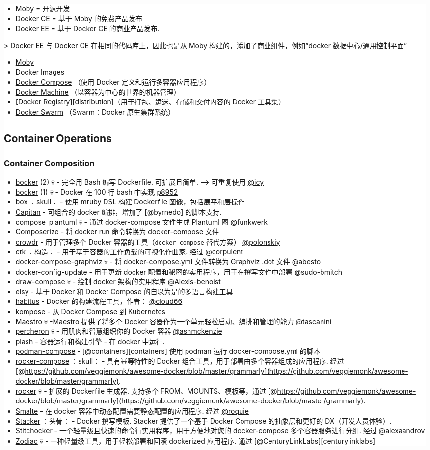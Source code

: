 - Moby = 开源开发
- Docker CE = 基于 Moby 的免费产品发布
- Docker EE = 基于 Docker CE 的商业产品发布.

&gt; Docker EE 与 Docker CE 在相同的代码库上，因此也是从 Moby 构建的，添加了商业组件，例如“docker 数据中心/通用控制平面”

-   [Moby](https://github.com/moby/moby)
-   [Docker Images](https://hub.docker.com)
-   [Docker Compose](https://github.com/docker/compose/) （使用 Docker 定义和运行多容器应用程序）
-   [Docker Machine](https://github.com/docker/machine) （以容器为中心的世界的机器管理）
- [Docker Registry][distribution]（用于打包、运送、存储和交付内容的 Docker 工具集）
-   [Docker Swarm](https://github.com/docker/swarm) （Swarm：Docker 原生集群系统）

## Container Operations

### Container Composition

-   [bocker](https://github.com/icy/bocker)  (2) :skull: - 完全用 Bash 编写 Dockerfile. 可扩展且简单.  --&gt; 可重复使用 [@icy](https://github.com/icy)
-   [bocker](https://github.com/p8952/bocker) (1) :skull: - Docker 在 100 行 bash 中实现 [p8952](https://github.com/p8952)
-   [box](https://github.com/box-builder/box) ：skull： - 使用 mruby DSL 构建 Dockerfile 图像，包括展平和层操作
-   [Capitan](https://github.com/byrnedo/capitan) - 可组合的 docker 编排，增加了 [@byrnedo] 的脚本支持.
-   [compose_plantuml](https://github.com/funkwerk/compose_plantuml) :skull: - 通过 docker-compose 文件生成 Plantuml 图 [@funkwerk](https://github.com/funkwerk)
-   [Composerize](https://github.com/magicmark/composerize) - 将 docker run 命令转换为 docker-compose 文件
-   [crowdr](https://github.com/polonskiy/crowdr) - 用于管理多个 Docker 容器的工具（`docker-compose` 替代方案） [@polonskiy](https://github.com/polonskiy/)
-   [ctk](https://github.com/ctk-hq/ctk)  ：构造： - 用于基于容器的工作负载的可视化作曲家. 经过 [@corpulent](https://github.com/corpulent)
-   [docker-compose-graphviz](https://github.com/abesto/docker-compose-graphviz) :skull: - 将 docker-compose.yml 文件转换为 Graphviz .dot 文件 [@abesto](https://github.com/abesto)
-   [docker-config-update](https://github.com/sudo-bmitch/docker-config-update) - 用于更新 docker 配置和秘密的实用程序，用于在撰写文件中部署 [@sudo-bmitch](https://github.com/sudo-bmitch)
-   [draw-compose](https://github.com/Alexis-benoist/draw-compose) :skull: - 绘制 docker 架构的实用程序 [@Alexis-benoist](https://github.com/Alexis-benoist)
-   [elsy](https://github.com/cisco/elsy) - 基于 Docker 和 Docker Compose 的自以为是的多语言构建工具
-   [habitus](https://github.com/cloud66-oss/habitus) - Docker 的构建流程工具，作者： [@cloud66](https://github.com/cloud66)
-   [kompose](https://github.com/kubernetes/kompose) - 从 Docker Compose 到 Kubernetes
-   [Maestro](https://github.com/toscanini/maestro) :skull: -Maestro 提供了将多个 Docker 容器作为一个单元轻松启动、编排和管理的能力 [@tascanini](https://github.com/toscanini)
-   [percheron](https://github.com/ashmckenzie/percheron) :skull: - 用肌肉和智慧组织你的 Docker 容器 [@ashmckenzie](https://github.com/ashmckenzie)
-   [plash](https://github.com/ihucos/plash) - 容器运行和构建引擎 - 在 docker 中运行.
-   [podman-compose](https://github.com/containers/podman-compose) - [@containers][containers] 使用 podman 运行 docker-compose.yml 的脚本
-   [rocker-compose](https://github.com/https://github.com/veggiemonk/awesome-docker/blob/master/grammarly/rocker-compose)  ：skull： - 具有幂等特性的 Docker 组合工具，用于部署由多个容器组成的应用程序. 经过[@https://github.com/veggiemonk/awesome-docker/blob/master/grammarly](https://github.com/veggiemonk/awesome-docker/blob/master/grammarly).
-   [rocker](https://github.com/https://github.com/veggiemonk/awesome-docker/blob/master/grammarly/rocker)  :skull: - 扩展的 Dockerfile 生成器. 支持多个 FROM、MOUNTS、模板等，通过 [@https://github.com/veggiemonk/awesome-docker/blob/master/grammarly](https://github.com/veggiemonk/awesome-docker/blob/master/grammarly).
-   [Smalte](https://github.com/roquie/smalte)  – 在 docker 容器中动态配置需要静态配置的应用程序. 经过 [@roquie](https://github.com/roquie)
-   [Stacker](https://github.com/stacker/stacker-cli)  ：头骨： - Docker 撰写模板.  Stacker 提供了一个基于 Docker Compose 的抽象层和更好的 DX（开发人员体验）.
-   [Stitchocker](https://github.com/alexaandrov/stitchocker)  - 一个轻量级且快速的命令行实用程序，用于方便地对您的 docker-compose 多个容器服务进行分组. 经过 [@alexaandrov](https://github.com/alexaandrov)
-   [Zodiac](https://github.com/CenturyLinkLabs/zodiac)  :skull: - 一种轻量级工具，用于轻松部署和回滚 dockerized 应用程序. 通过 [@CenturyLinkLabs][centurylinklabs]
